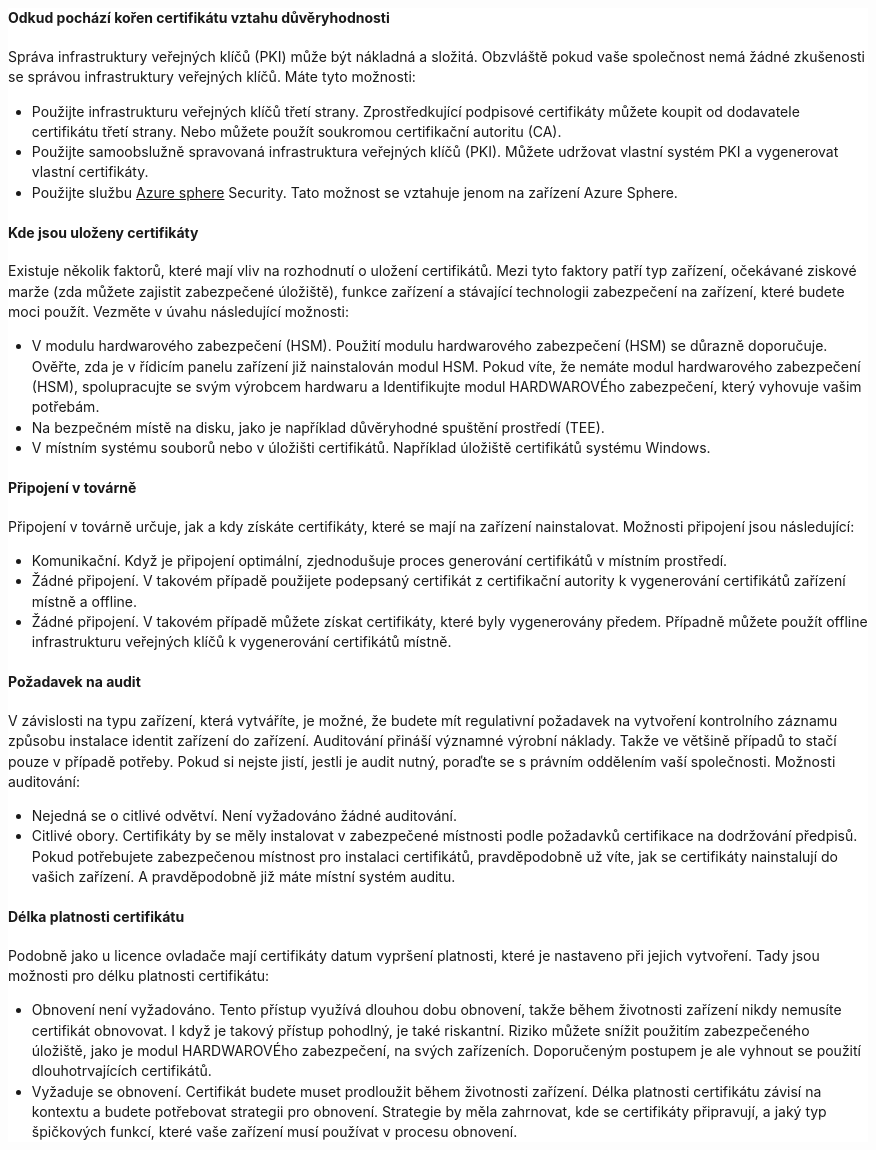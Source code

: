 #### <a name="where-the-certificate-root-of-trust-comes-from"></a>Odkud pochází kořen certifikátu vztahu důvěryhodnosti
Správa infrastruktury veřejných klíčů (PKI) může být nákladná a složitá.  Obzvláště pokud vaše společnost nemá žádné zkušenosti se správou infrastruktury veřejných klíčů. Máte tyto možnosti:
- Použijte infrastrukturu veřejných klíčů třetí strany. Zprostředkující podpisové certifikáty můžete koupit od dodavatele certifikátu třetí strany. Nebo můžete použít soukromou certifikační autoritu (CA). 
- Použijte samoobslužně spravovaná infrastruktura veřejných klíčů (PKI). Můžete udržovat vlastní systém PKI a vygenerovat vlastní certifikáty.
- Použijte službu [Azure sphere](https://azure.microsoft.com/services/azure-sphere/) Security. Tato možnost se vztahuje jenom na zařízení Azure Sphere. 

#### <a name="where-certificates-are-stored"></a>Kde jsou uloženy certifikáty
Existuje několik faktorů, které mají vliv na rozhodnutí o uložení certifikátů. Mezi tyto faktory patří typ zařízení, očekávané ziskové marže (zda můžete zajistit zabezpečené úložiště), funkce zařízení a stávající technologii zabezpečení na zařízení, které budete moci použít. Vezměte v úvahu následující možnosti:
- V modulu hardwarového zabezpečení (HSM). Použití modulu hardwarového zabezpečení (HSM) se důrazně doporučuje. Ověřte, zda je v řídicím panelu zařízení již nainstalován modul HSM. Pokud víte, že nemáte modul hardwarového zabezpečení (HSM), spolupracujte se svým výrobcem hardwaru a Identifikujte modul HARDWAROVÉho zabezpečení, který vyhovuje vašim potřebám.
- Na bezpečném místě na disku, jako je například důvěryhodné spuštění prostředí (TEE).
- V místním systému souborů nebo v úložišti certifikátů. Například úložiště certifikátů systému Windows. 

#### <a name="connectivity-at-the-factory"></a>Připojení v továrně
Připojení v továrně určuje, jak a kdy získáte certifikáty, které se mají na zařízení nainstalovat. Možnosti připojení jsou následující:
- Komunikační. Když je připojení optimální, zjednodušuje proces generování certifikátů v místním prostředí. 
- Žádné připojení. V takovém případě použijete podepsaný certifikát z certifikační autority k vygenerování certifikátů zařízení místně a offline. 
- Žádné připojení. V takovém případě můžete získat certifikáty, které byly vygenerovány předem. Případně můžete použít offline infrastrukturu veřejných klíčů k vygenerování certifikátů místně.

#### <a name="audit-requirement"></a>Požadavek na audit
V závislosti na typu zařízení, která vytváříte, je možné, že budete mít regulativní požadavek na vytvoření kontrolního záznamu způsobu instalace identit zařízení do zařízení. Auditování přináší významné výrobní náklady. Takže ve většině případů to stačí pouze v případě potřeby. Pokud si nejste jistí, jestli je audit nutný, poraďte se s právním oddělením vaší společnosti. Možnosti auditování: 
- Nejedná se o citlivé odvětví. Není vyžadováno žádné auditování.
- Citlivé obory. Certifikáty by se měly instalovat v zabezpečené místnosti podle požadavků certifikace na dodržování předpisů. Pokud potřebujete zabezpečenou místnost pro instalaci certifikátů, pravděpodobně už víte, jak se certifikáty nainstalují do vašich zařízení. A pravděpodobně již máte místní systém auditu. 

#### <a name="length-of-certificate-validity"></a>Délka platnosti certifikátu
Podobně jako u licence ovladače mají certifikáty datum vypršení platnosti, které je nastaveno při jejich vytvoření. Tady jsou možnosti pro délku platnosti certifikátu:
- Obnovení není vyžadováno.  Tento přístup využívá dlouhou dobu obnovení, takže během životnosti zařízení nikdy nemusíte certifikát obnovovat. I když je takový přístup pohodlný, je také riskantní.  Riziko můžete snížit použitím zabezpečeného úložiště, jako je modul HARDWAROVÉho zabezpečení, na svých zařízeních. Doporučeným postupem je ale vyhnout se použití dlouhotrvajících certifikátů.
- Vyžaduje se obnovení.  Certifikát budete muset prodloužit během životnosti zařízení. Délka platnosti certifikátu závisí na kontextu a budete potřebovat strategii pro obnovení.  Strategie by měla zahrnovat, kde se certifikáty připravují, a jaký typ špičkových funkcí, které vaše zařízení musí používat v procesu obnovení. 
